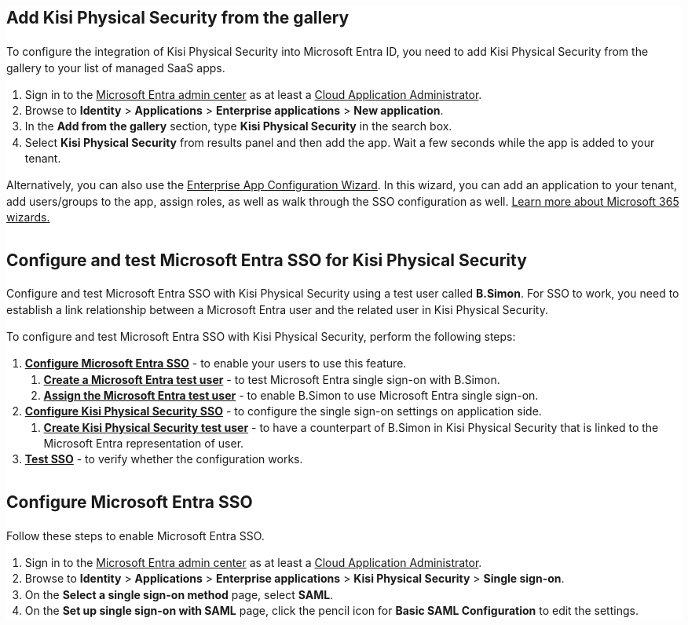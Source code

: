 ## Add Kisi Physical Security from the gallery

To configure the integration of Kisi Physical Security into Microsoft Entra ID, you need to add Kisi Physical Security from the gallery to your list of managed SaaS apps.

1. Sign in to the [Microsoft Entra admin center](https://entra.microsoft.com) as at least a [Cloud Application Administrator](~/identity/role-based-access-control/permissions-reference.md#cloud-application-administrator).
1. Browse to **Identity** > **Applications** > **Enterprise applications** > **New application**.
1. In the **Add from the gallery** section, type **Kisi Physical Security** in the search box.
1. Select **Kisi Physical Security** from results panel and then add the app. Wait a few seconds while the app is added to your tenant.

 Alternatively, you can also use the [Enterprise App Configuration Wizard](https://portal.office.com/AdminPortal/home?Q=Docs#/azureadappintegration). In this wizard, you can add an application to your tenant, add users/groups to the app, assign roles, as well as walk through the SSO configuration as well. [Learn more about Microsoft 365 wizards.](/microsoft-365/admin/misc/azure-ad-setup-guides)

<a name='configure-and-test-azure-ad-sso-for-kisi-physical-security'></a>

## Configure and test Microsoft Entra SSO for Kisi Physical Security

Configure and test Microsoft Entra SSO with Kisi Physical Security using a test user called **B.Simon**. For SSO to work, you need to establish a link relationship between a Microsoft Entra user and the related user in Kisi Physical Security.

To configure and test Microsoft Entra SSO with Kisi Physical Security, perform the following steps:

1. **[Configure Microsoft Entra SSO](#configure-azure-ad-sso)** - to enable your users to use this feature.
    1. **[Create a Microsoft Entra test user](#create-an-azure-ad-test-user)** - to test Microsoft Entra single sign-on with B.Simon.
    1. **[Assign the Microsoft Entra test user](#assign-the-azure-ad-test-user)** - to enable B.Simon to use Microsoft Entra single sign-on.
1. **[Configure Kisi Physical Security SSO](#configure-kisi-physical-security-sso)** - to configure the single sign-on settings on application side.
    1. **[Create Kisi Physical Security test user](#create-kisi-physical-security-test-user)** - to have a counterpart of B.Simon in Kisi Physical Security that is linked to the Microsoft Entra representation of user.
1. **[Test SSO](#test-sso)** - to verify whether the configuration works.

<a name='configure-azure-ad-sso'></a>

## Configure Microsoft Entra SSO

Follow these steps to enable Microsoft Entra SSO.

1. Sign in to the [Microsoft Entra admin center](https://entra.microsoft.com) as at least a [Cloud Application Administrator](~/identity/role-based-access-control/permissions-reference.md#cloud-application-administrator).
1. Browse to **Identity** > **Applications** > **Enterprise applications** > **Kisi Physical Security** > **Single sign-on**.
1. On the **Select a single sign-on method** page, select **SAML**.
1. On the **Set up single sign-on with SAML** page, click the pencil icon for **Basic SAML Configuration** to edit the settings.
